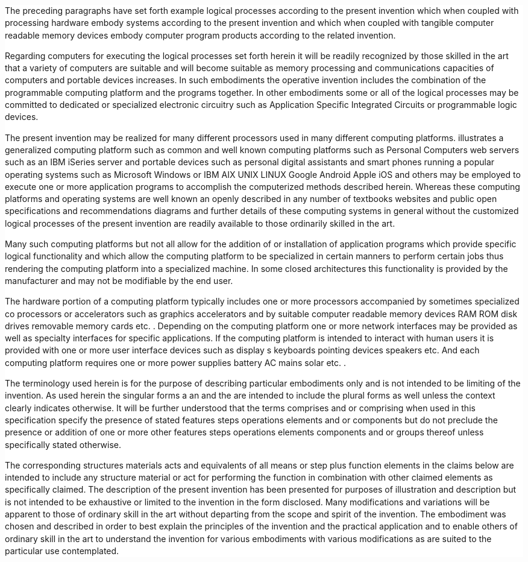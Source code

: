 The preceding paragraphs have set forth example logical processes according to the present invention which when coupled with processing hardware embody systems according to the present invention and which when coupled with tangible computer readable memory devices embody computer program products according to the related invention.

Regarding computers for executing the logical processes set forth herein it will be readily recognized by those skilled in the art that a variety of computers are suitable and will become suitable as memory processing and communications capacities of computers and portable devices increases. In such embodiments the operative invention includes the combination of the programmable computing platform and the programs together. In other embodiments some or all of the logical processes may be committed to dedicated or specialized electronic circuitry such as Application Specific Integrated Circuits or programmable logic devices.

The present invention may be realized for many different processors used in many different computing platforms. illustrates a generalized computing platform such as common and well known computing platforms such as Personal Computers web servers such as an IBM iSeries server and portable devices such as personal digital assistants and smart phones running a popular operating systems such as Microsoft Windows or IBM AIX UNIX LINUX Google Android Apple iOS and others may be employed to execute one or more application programs to accomplish the computerized methods described herein. Whereas these computing platforms and operating systems are well known an openly described in any number of textbooks websites and public open specifications and recommendations diagrams and further details of these computing systems in general without the customized logical processes of the present invention are readily available to those ordinarily skilled in the art.

Many such computing platforms but not all allow for the addition of or installation of application programs which provide specific logical functionality and which allow the computing platform to be specialized in certain manners to perform certain jobs thus rendering the computing platform into a specialized machine. In some closed architectures this functionality is provided by the manufacturer and may not be modifiable by the end user.

The hardware portion of a computing platform typically includes one or more processors accompanied by sometimes specialized co processors or accelerators such as graphics accelerators and by suitable computer readable memory devices RAM ROM disk drives removable memory cards etc. . Depending on the computing platform one or more network interfaces may be provided as well as specialty interfaces for specific applications. If the computing platform is intended to interact with human users it is provided with one or more user interface devices such as display s keyboards pointing devices speakers etc. And each computing platform requires one or more power supplies battery AC mains solar etc. .

The terminology used herein is for the purpose of describing particular embodiments only and is not intended to be limiting of the invention. As used herein the singular forms a an and the are intended to include the plural forms as well unless the context clearly indicates otherwise. It will be further understood that the terms comprises and or comprising when used in this specification specify the presence of stated features steps operations elements and or components but do not preclude the presence or addition of one or more other features steps operations elements components and or groups thereof unless specifically stated otherwise.

The corresponding structures materials acts and equivalents of all means or step plus function elements in the claims below are intended to include any structure material or act for performing the function in combination with other claimed elements as specifically claimed. The description of the present invention has been presented for purposes of illustration and description but is not intended to be exhaustive or limited to the invention in the form disclosed. Many modifications and variations will be apparent to those of ordinary skill in the art without departing from the scope and spirit of the invention. The embodiment was chosen and described in order to best explain the principles of the invention and the practical application and to enable others of ordinary skill in the art to understand the invention for various embodiments with various modifications as are suited to the particular use contemplated.

